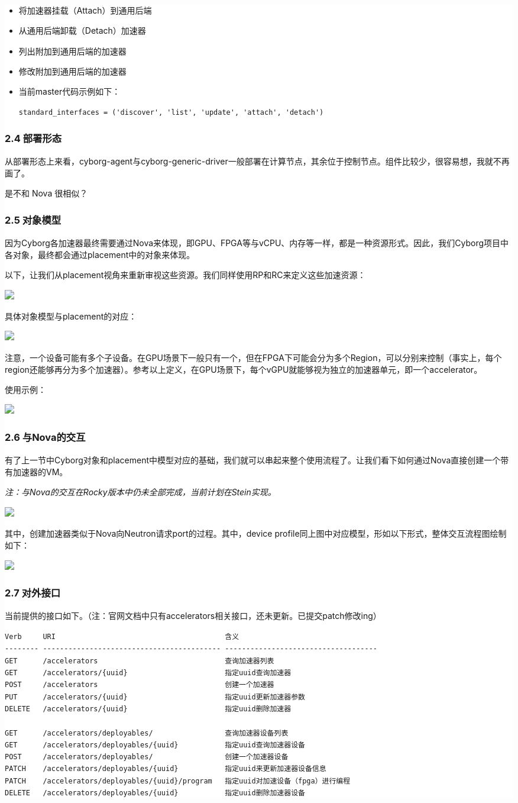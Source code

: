   - 将加速器挂载（Attach）到通用后端

  - 从通用后端卸载（Detach）加速器

  - 列出附加到通用后端的加速器

  - 修改附加到通用后端的加速器

  - 当前master代码示例如下：

    ```
    standard_interfaces = ('discover', 'list', 'update', 'attach', 'detach')
    ```

### 2.4 部署形态

从部署形态上来看，cyborg-agent与cyborg-generic-driver一般部署在计算节点，其余位于控制节点。组件比较少，很容易想，我就不再画了。

是不和 Nova 很相似？

### 2.5 对象模型

因为Cyborg各加速器最终需要通过Nova来体现，即GPU、FPGA等与vCPU、内存等一样，都是一种资源形式。因此，我们Cyborg项目中各对象，最终都会通过placement中的对象来体现。

以下，让我们从placement视角来重新审视这些资源。我们同样使用RP和RC来定义这些加速资源：

![](images/cyborg_03.png)

具体对象模型与placement的对应：

![](images/cyborg_04.png)

注意，一个设备可能有多个子设备。在GPU场景下一般只有一个，但在FPGA下可能会分为多个Region，可以分别来控制（事实上，每个region还能够再分为多个加速器）。参考以上定义，在GPU场景下，每个vGPU就能够视为独立的加速器单元，即一个accelerator。

使用示例：

![](images/cyborg_05.png)

### 2.6 与Nova的交互

有了上一节中Cyborg对象和placement中模型对应的基础，我们就可以串起来整个使用流程了。让我们看下如何通过Nova直接创建一个带有加速器的VM。

*注：与Nova的交互在Rocky版本中仍未全部完成，当前计划在Stein实现。*

![](images/cyborg_06.png)

其中，创建加速器类似于Nova向Neutron请求port的过程。其中，device profile同上图中对应模型，形如以下形式，整体交互流程图绘制如下：

![](images/cyborg_07.png)

### 2.7 对外接口

当前提供的接口如下。（注：官网文档中只有accelerators相关接口，还未更新。已提交patch修改ing）

```
Verb     URI                                        含义
-------- ------------------------------------------ ------------------------------------
GET      /accelerators                              查询加速器列表
GET      /accelerators/{uuid}                       指定uuid查询加速器
POST     /accelerators                              创建一个加速器
PUT      /accelerators/{uuid}                       指定uuid更新加速器参数
DELETE   /accelerators/{uuid}                       指定uuid删除加速器

GET      /accelerators/deployables/                 查询加速器设备列表
GET      /accelerators/deployables/{uuid}           指定uuid查询加速器设备
POST     /accelerators/deployables/                 创建一个加速器设备
PATCH    /accelerators/deployables/{uuid}           指定uuid来更新加速器设备信息
PATCH    /accelerators/deployables/{uuid}/program   指定uuid对加速设备（fpga）进行编程
DELETE   /accelerators/deployables/{uuid}           指定uuid删除加速器设备
```